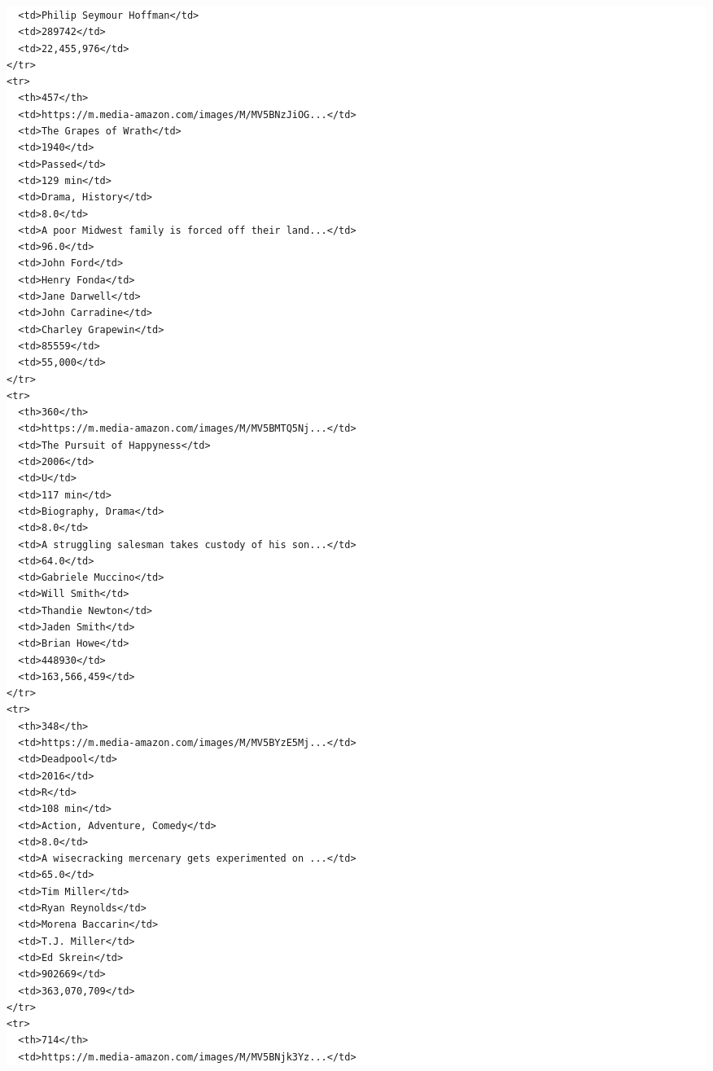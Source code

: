       <td>Philip Seymour Hoffman</td>
      <td>289742</td>
      <td>22,455,976</td>
    </tr>
    <tr>
      <th>457</th>
      <td>https://m.media-amazon.com/images/M/MV5BNzJiOG...</td>
      <td>The Grapes of Wrath</td>
      <td>1940</td>
      <td>Passed</td>
      <td>129 min</td>
      <td>Drama, History</td>
      <td>8.0</td>
      <td>A poor Midwest family is forced off their land...</td>
      <td>96.0</td>
      <td>John Ford</td>
      <td>Henry Fonda</td>
      <td>Jane Darwell</td>
      <td>John Carradine</td>
      <td>Charley Grapewin</td>
      <td>85559</td>
      <td>55,000</td>
    </tr>
    <tr>
      <th>360</th>
      <td>https://m.media-amazon.com/images/M/MV5BMTQ5Nj...</td>
      <td>The Pursuit of Happyness</td>
      <td>2006</td>
      <td>U</td>
      <td>117 min</td>
      <td>Biography, Drama</td>
      <td>8.0</td>
      <td>A struggling salesman takes custody of his son...</td>
      <td>64.0</td>
      <td>Gabriele Muccino</td>
      <td>Will Smith</td>
      <td>Thandie Newton</td>
      <td>Jaden Smith</td>
      <td>Brian Howe</td>
      <td>448930</td>
      <td>163,566,459</td>
    </tr>
    <tr>
      <th>348</th>
      <td>https://m.media-amazon.com/images/M/MV5BYzE5Mj...</td>
      <td>Deadpool</td>
      <td>2016</td>
      <td>R</td>
      <td>108 min</td>
      <td>Action, Adventure, Comedy</td>
      <td>8.0</td>
      <td>A wisecracking mercenary gets experimented on ...</td>
      <td>65.0</td>
      <td>Tim Miller</td>
      <td>Ryan Reynolds</td>
      <td>Morena Baccarin</td>
      <td>T.J. Miller</td>
      <td>Ed Skrein</td>
      <td>902669</td>
      <td>363,070,709</td>
    </tr>
    <tr>
      <th>714</th>
      <td>https://m.media-amazon.com/images/M/MV5BNjk3Yz...</td>